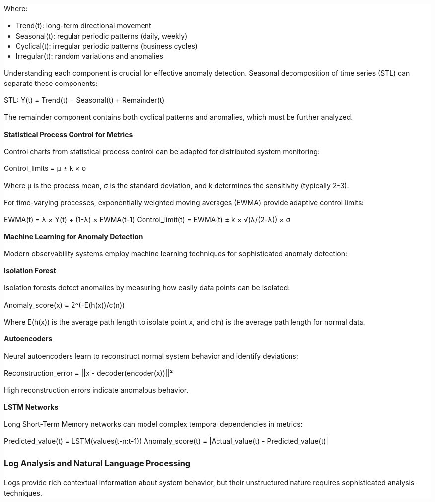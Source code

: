 Where:
- Trend(t): long-term directional movement
- Seasonal(t): regular periodic patterns (daily, weekly)
- Cyclical(t): irregular periodic patterns (business cycles)
- Irregular(t): random variations and anomalies

Understanding each component is crucial for effective anomaly detection. Seasonal decomposition of time series (STL) can separate these components:

STL: Y(t) = Trend(t) + Seasonal(t) + Remainder(t)

The remainder component contains both cyclical patterns and anomalies, which must be further analyzed.

**Statistical Process Control for Metrics**

Control charts from statistical process control can be adapted for distributed system monitoring:

Control_limits = μ ± k × σ

Where μ is the process mean, σ is the standard deviation, and k determines the sensitivity (typically 2-3).

For time-varying processes, exponentially weighted moving averages (EWMA) provide adaptive control limits:

EWMA(t) = λ × Y(t) + (1-λ) × EWMA(t-1)
Control_limit(t) = EWMA(t) ± k × √(λ/(2-λ)) × σ

**Machine Learning for Anomaly Detection**

Modern observability systems employ machine learning techniques for sophisticated anomaly detection:

**Isolation Forest**

Isolation forests detect anomalies by measuring how easily data points can be isolated:

Anomaly_score(x) = 2^(-E(h(x))/c(n))

Where E(h(x)) is the average path length to isolate point x, and c(n) is the average path length for normal data.

**Autoencoders**

Neural autoencoders learn to reconstruct normal system behavior and identify deviations:

Reconstruction_error = ||x - decoder(encoder(x))||²

High reconstruction errors indicate anomalous behavior.

**LSTM Networks**

Long Short-Term Memory networks can model complex temporal dependencies in metrics:

Predicted_value(t) = LSTM(values(t-n:t-1))
Anomaly_score(t) = |Actual_value(t) - Predicted_value(t)|

### Log Analysis and Natural Language Processing

Logs provide rich contextual information about system behavior, but their unstructured nature requires sophisticated analysis techniques.
